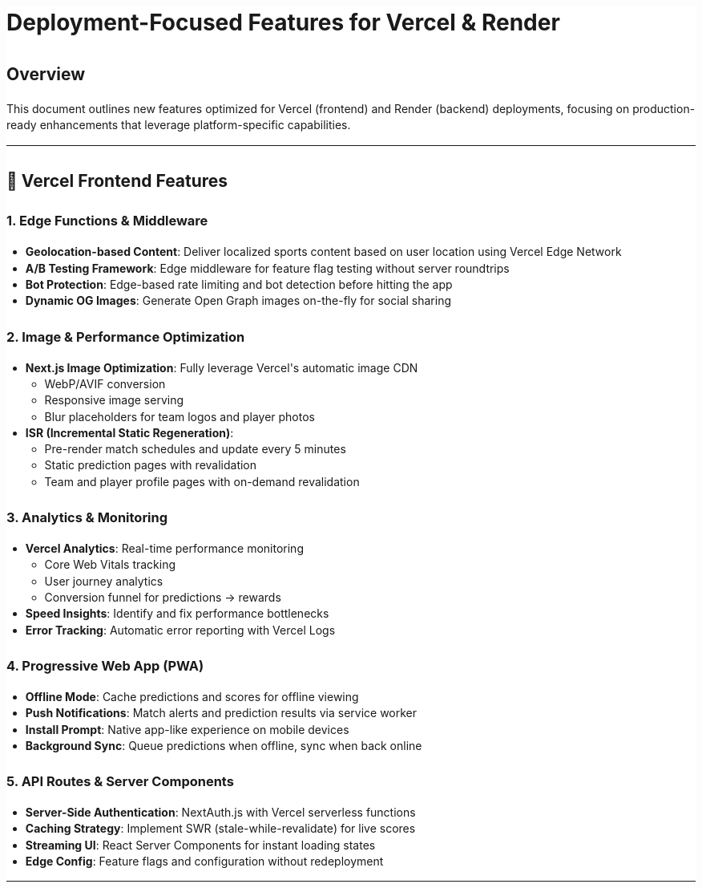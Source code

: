 # Deployment-Focused Features for Vercel & Render

## Overview
This document outlines new features optimized for Vercel (frontend) and Render (backend) deployments, focusing on production-ready enhancements that leverage platform-specific capabilities.

---

## 🎯 Vercel Frontend Features

### 1. Edge Functions & Middleware
- **Geolocation-based Content**: Deliver localized sports content based on user location using Vercel Edge Network
- **A/B Testing Framework**: Edge middleware for feature flag testing without server roundtrips
- **Bot Protection**: Edge-based rate limiting and bot detection before hitting the app
- **Dynamic OG Images**: Generate Open Graph images on-the-fly for social sharing

### 2. Image & Performance Optimization
- **Next.js Image Optimization**: Fully leverage Vercel's automatic image CDN
  - WebP/AVIF conversion
  - Responsive image serving
  - Blur placeholders for team logos and player photos
- **ISR (Incremental Static Regeneration)**: 
  - Pre-render match schedules and update every 5 minutes
  - Static prediction pages with revalidation
  - Team and player profile pages with on-demand revalidation

### 3. Analytics & Monitoring
- **Vercel Analytics**: Real-time performance monitoring
  - Core Web Vitals tracking
  - User journey analytics
  - Conversion funnel for predictions → rewards
- **Speed Insights**: Identify and fix performance bottlenecks
- **Error Tracking**: Automatic error reporting with Vercel Logs

### 4. Progressive Web App (PWA)
- **Offline Mode**: Cache predictions and scores for offline viewing
- **Push Notifications**: Match alerts and prediction results via service worker
- **Install Prompt**: Native app-like experience on mobile devices
- **Background Sync**: Queue predictions when offline, sync when back online

### 5. API Routes & Server Components
- **Server-Side Authentication**: NextAuth.js with Vercel serverless functions
- **Caching Strategy**: Implement SWR (stale-while-revalidate) for live scores
- **Streaming UI**: React Server Components for instant loading states
- **Edge Config**: Feature flags and configuration without redeployment

---

